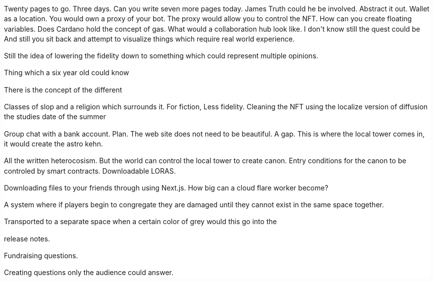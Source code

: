 Twenty pages to go. Three days.
Can you write seven more pages today.
James Truth could he be involved.
Abstract it out. 
Wallet as a location.
You would own a proxy of your bot.
The proxy would allow you to control the NFT. 
How can you create floating variables. 
Does Cardano hold the concept of gas. 
What would a collaboration hub look like. 
I don't know still the quest could be
And still you sit back and attempt to visualize
things which require real world
experience. 

Still the idea of lowering the fidelity down to something
which could represent multiple opinions.

Thing which a six year old could know

There is the concept of the different

Classes of slop and a religion which surrounds it. 
For fiction, Less fidelity. 
Cleaning the NFT using the localize version of diffusion
the studies date of the summer

Group chat with a bank account.
Plan. 
The web site does not need to be beautiful.
A gap. 
This is where the local tower comes in, it
would create the astro kehn.

All the written heterocosism. 
But the world can control the local tower to create canon. Entry conditions
for the canon to be controled by smart
contracts. 
Downloadable LORAS.

Downloading files to your friends
through using Next.js. 
How big can a cloud flare worker become?

A system where if players begin to congregate they are damaged
until they cannot exist in the
same space together. 

Transported to a separate space when a certain
color of grey would this go into the

release notes. 

Fundraising questions.

Creating questions only the audience could answer. 
